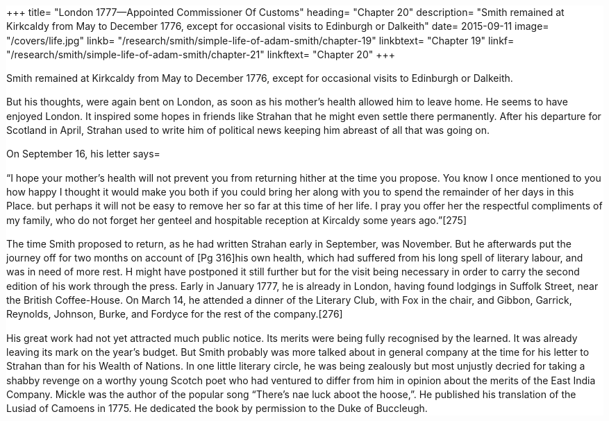 +++
title=  "London 1777—Appointed Commissioner Of Customs"
heading=  "Chapter 20"
description=  "Smith remained at Kirkcaldy from May to December 1776, except for occasional visits to Edinburgh or Dalkeith"
date=  2015-09-11
image=  "/covers/life.jpg"
linkb=  "/research/smith/simple-life-of-adam-smith/chapter-19"
linkbtext=  "Chapter 19"
linkf=  "/research/smith/simple-life-of-adam-smith/chapter-21"
linkftext=  "Chapter 20"
+++

Smith remained at Kirkcaldy from May to December 1776, except for occasional visits to Edinburgh or Dalkeith.

But his thoughts, were again bent on London, as soon as his mother’s health allowed him to leave home.
He seems to have enjoyed London.
It inspired some hopes in friends like Strahan that he might even settle there permanently.
After his departure for Scotland in April, Strahan used to write him of political news keeping him abreast of all that was going on.

On September 16, his letter says= 

“I hope your mother’s health will not prevent you from returning hither at the time you propose.
You know I once mentioned to you how happy I thought it would make you both if you could bring her along with you to spend the remainder of her days in this Place.
but perhaps it will not be easy to remove her so far at this time of her life.
I pray you offer her the respectful compliments of my family, who do not forget her genteel and hospitable reception at Kircaldy some years ago.”[275]

The time Smith proposed to return, as he had written Strahan early in September, was November.
But he afterwards put the journey off for two months on account of [Pg 316]his own health, which had suffered from his long spell of literary labour, and was in need of more rest.
H might have postponed it still further but for the visit being necessary in order to carry the second edition of his work through the press.
Early in January 1777, he is already in London, having found lodgings in Suffolk Street, near the British Coffee-House.
On March 14, he attended a dinner of the Literary Club, with Fox in the chair, and Gibbon, Garrick, Reynolds, Johnson, Burke, and Fordyce for the rest of the company.[276]
 

His great work had not yet attracted much public notice.
Its merits were being fully recognised by the learned.
It was already leaving its mark on the year’s budget.
But Smith probably was more talked about in general company at the time for his letter to Strahan than for his Wealth of Nations.
In one little literary circle, he was being zealously but most unjustly decried for taking a shabby revenge on a worthy young Scotch poet who had ventured to differ from him in opinion about the merits of the East India Company.
Mickle was the author of the popular song “There’s nae luck aboot the hoose,”.
He published his translation of the Lusiad of Camoens in 1775.
He dedicated the book by permission to the Duke of Buccleugh.
